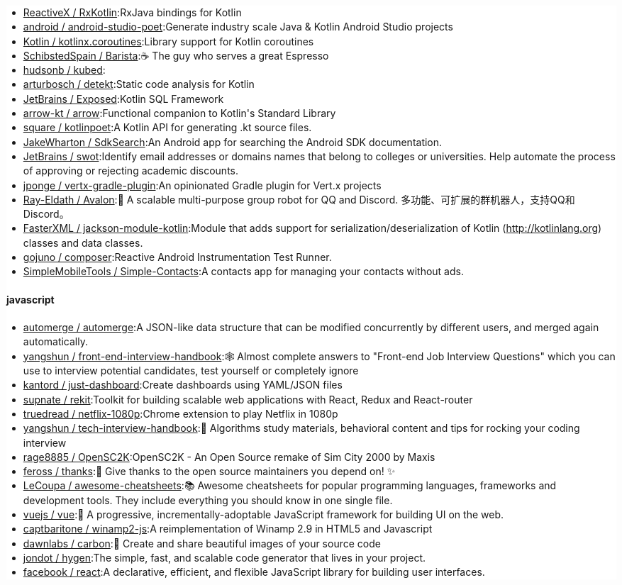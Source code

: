 * [ReactiveX / RxKotlin](https://github.com/ReactiveX/RxKotlin):RxJava bindings for Kotlin
* [android / android-studio-poet](https://github.com/android/android-studio-poet):Generate industry scale Java & Kotlin Android Studio projects
* [Kotlin / kotlinx.coroutines](https://github.com/Kotlin/kotlinx.coroutines):Library support for Kotlin coroutines
* [SchibstedSpain / Barista](https://github.com/SchibstedSpain/Barista):☕️ The guy who serves a great Espresso
* [hudsonb / kubed](https://github.com/hudsonb/kubed):
* [arturbosch / detekt](https://github.com/arturbosch/detekt):Static code analysis for Kotlin
* [JetBrains / Exposed](https://github.com/JetBrains/Exposed):Kotlin SQL Framework
* [arrow-kt / arrow](https://github.com/arrow-kt/arrow):Functional companion to Kotlin's Standard Library
* [square / kotlinpoet](https://github.com/square/kotlinpoet):A Kotlin API for generating .kt source files.
* [JakeWharton / SdkSearch](https://github.com/JakeWharton/SdkSearch):An Android app for searching the Android SDK documentation.
* [JetBrains / swot](https://github.com/JetBrains/swot):Identify email addresses or domains names that belong to colleges or universities. Help automate the process of approving or rejecting academic discounts.
* [jponge / vertx-gradle-plugin](https://github.com/jponge/vertx-gradle-plugin):An opinionated Gradle plugin for Vert.x projects
* [Ray-Eldath / Avalon](https://github.com/Ray-Eldath/Avalon):🤖 A scalable multi-purpose group robot for QQ and Discord. 多功能、可扩展的群机器人，支持QQ和Discord。
* [FasterXML / jackson-module-kotlin](https://github.com/FasterXML/jackson-module-kotlin):Module that adds support for serialization/deserialization of Kotlin (http://kotlinlang.org) classes and data classes.
* [gojuno / composer](https://github.com/gojuno/composer):Reactive Android Instrumentation Test Runner.
* [SimpleMobileTools / Simple-Contacts](https://github.com/SimpleMobileTools/Simple-Contacts):A contacts app for managing your contacts without ads.

#### javascript
* [automerge / automerge](https://github.com/automerge/automerge):A JSON-like data structure that can be modified concurrently by different users, and merged again automatically.
* [yangshun / front-end-interview-handbook](https://github.com/yangshun/front-end-interview-handbook):🕸 Almost complete answers to "Front-end Job Interview Questions" which you can use to interview potential candidates, test yourself or completely ignore
* [kantord / just-dashboard](https://github.com/kantord/just-dashboard):Create dashboards using YAML/JSON files
* [supnate / rekit](https://github.com/supnate/rekit):Toolkit for building scalable web applications with React, Redux and React-router
* [truedread / netflix-1080p](https://github.com/truedread/netflix-1080p):Chrome extension to play Netflix in 1080p
* [yangshun / tech-interview-handbook](https://github.com/yangshun/tech-interview-handbook):💯 Algorithms study materials, behavioral content and tips for rocking your coding interview
* [rage8885 / OpenSC2K](https://github.com/rage8885/OpenSC2K):OpenSC2K - An Open Source remake of Sim City 2000 by Maxis
* [feross / thanks](https://github.com/feross/thanks):🙌 Give thanks to the open source maintainers you depend on! ✨
* [LeCoupa / awesome-cheatsheets](https://github.com/LeCoupa/awesome-cheatsheets):📚 Awesome cheatsheets for popular programming languages, frameworks and development tools. They include everything you should know in one single file.
* [vuejs / vue](https://github.com/vuejs/vue):🖖 A progressive, incrementally-adoptable JavaScript framework for building UI on the web.
* [captbaritone / winamp2-js](https://github.com/captbaritone/winamp2-js):A reimplementation of Winamp 2.9 in HTML5 and Javascript
* [dawnlabs / carbon](https://github.com/dawnlabs/carbon):🎨 Create and share beautiful images of your source code
* [jondot / hygen](https://github.com/jondot/hygen):The simple, fast, and scalable code generator that lives in your project.
* [facebook / react](https://github.com/facebook/react):A declarative, efficient, and flexible JavaScript library for building user interfaces.